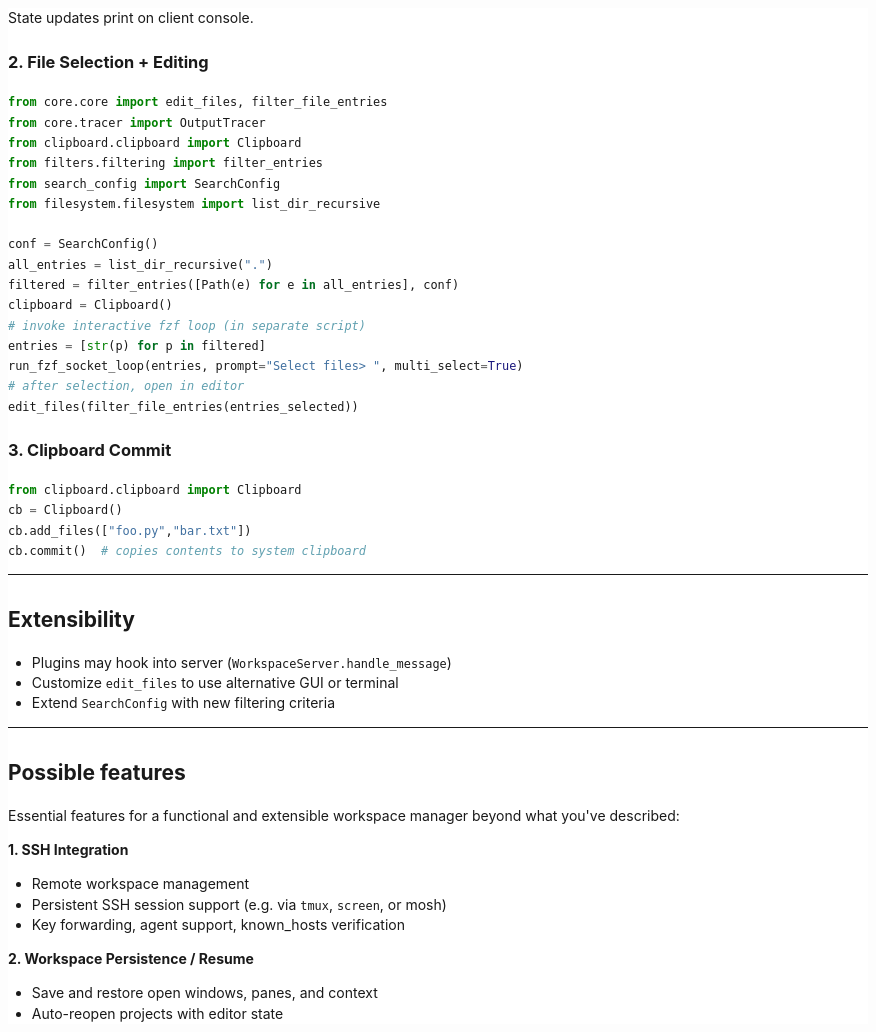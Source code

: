 State updates print on client console.

### 2. File Selection + Editing

```python
from core.core import edit_files, filter_file_entries
from core.tracer import OutputTracer
from clipboard.clipboard import Clipboard
from filters.filtering import filter_entries
from search_config import SearchConfig
from filesystem.filesystem import list_dir_recursive

conf = SearchConfig()
all_entries = list_dir_recursive(".")
filtered = filter_entries([Path(e) for e in all_entries], conf)
clipboard = Clipboard()
# invoke interactive fzf loop (in separate script)
entries = [str(p) for p in filtered]
run_fzf_socket_loop(entries, prompt="Select files> ", multi_select=True)
# after selection, open in editor
edit_files(filter_file_entries(entries_selected))
```

### 3. Clipboard Commit

```python
from clipboard.clipboard import Clipboard
cb = Clipboard()
cb.add_files(["foo.py","bar.txt"])
cb.commit()  # copies contents to system clipboard
```

---

## Extensibility

* Plugins may hook into server (`WorkspaceServer.handle_message`)
* Customize `edit_files` to use alternative GUI or terminal
* Extend `SearchConfig` with new filtering criteria

---

## Possible features
Essential features for a functional and extensible workspace manager beyond what you've described:

**1. SSH Integration**

* Remote workspace management
* Persistent SSH session support (e.g. via `tmux`, `screen`, or mosh)
* Key forwarding, agent support, known\_hosts verification

**2. Workspace Persistence / Resume**

* Save and restore open windows, panes, and context
* Auto-reopen projects with editor state
